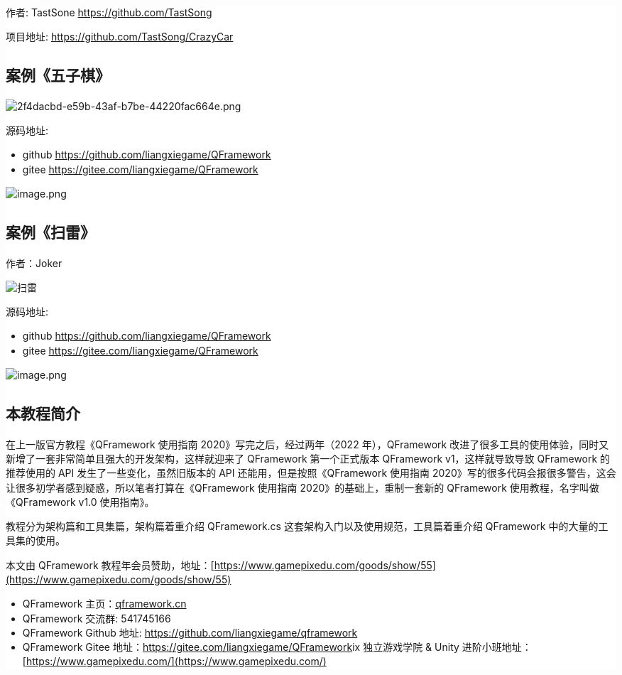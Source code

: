 作者: TastSone  <https://github.com/TastSong>

项目地址: <https://github.com/TastSong/CrazyCar>

## 案例《五子棋》

![2f4dacbd-e59b-43af-b7be-44220fac664e.png](https://file.liangxiegame.com/a76bc24a-1828-46f2-94c5-8bd24884f932.png)

源码地址:

*   github <https://github.com/liangxiegame/QFramework>
*   gitee <https://gitee.com/liangxiegame/QFramework>

![image.png](https://file.liangxiegame.com/3abceb70-2d17-4457-aff1-ef8a6ef4bd66.png)

## 案例《扫雷》

作者：Joker

![扫雷](https://file.liangxiegame.com/4c42d227-11b9-4485-8884-a2f04a62460c.png)

源码地址:

*   github <https://github.com/liangxiegame/QFramework>
*   gitee <https://gitee.com/liangxiegame/QFramework>

![image.png](https://file.liangxiegame.com/6482d4eb-5af9-4932-a2f8-2164cb22e931.png)

## 本教程简介

在上一版官方教程《QFramework 使用指南 2020》写完之后，经过两年（2022 年），QFramework 改进了很多工具的使用体验，同时又新增了一套非常简单且强大的开发架构，这样就迎来了 QFramework 第一个正式版本 QFramework v1，这样就导致导致 QFramework 的推荐使用的 API 发生了一些变化，虽然旧版本的 API 还能用，但是按照《QFramework 使用指南 2020》写的很多代码会报很多警告，这会让很多初学者感到疑惑，所以笔者打算在《QFramework 使用指南 2020》的基础上，重制一套新的 QFramework 使用教程，名字叫做《QFramework v1.0 使用指南》。

教程分为架构篇和工具集篇，架构篇着重介绍 QFramework.cs 这套架构入门以及使用规范，工具篇着重介绍 QFramework 中的大量的工具集的使用。

本文由 QFramework 教程年会员赞助，地址：[https://www.gamepixedu.com/goods/show/55](https://www.gamepixedu.com/goods/show/55)

* QFramework 主页：[qframework.cn](https://qframework.cn)
* QFramework 交流群: 541745166
* QFramework Github 地址: <https://github.com/liangxiegame/qframework>
* QFramework Gitee 地址：<https://gitee.com/liangxiegame/QFramework>ix 独立游戏学院 & Unity 进阶小班地址：[https://www.gamepixedu.com/](https://www.gamepixedu.com/)